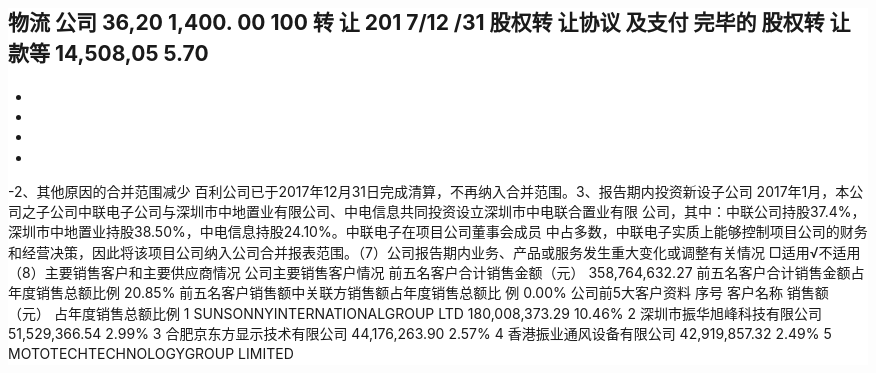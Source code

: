 物流
公司
36,20
1,400.
00
100
转
让
201
7/12
/31
股权转
让协议
及支付
完毕的
股权转
让款等
14,508,05
5.70
-
-
-
-
-
-2、其他原因的合并范围减少
百利公司已于2017年12月31日完成清算，不再纳入合并范围。3、报告期内投资新设子公司
2017年1月，本公司之子公司中联电子公司与深圳市中地置业有限公司、中电信息共同投资设立深圳市中电联合置业有限
公司，其中：中联公司持股37.4%，深圳市中地置业持股38.50%，中电信息持股24.10%。中联电子在项目公司董事会成员
中占多数，中联电子实质上能够控制项目公司的财务和经营决策，因此将该项目公司纳入公司合并报表范围。（7）公司报告期内业务、产品或服务发生重大变化或调整有关情况
□适用√不适用
（8）主要销售客户和主要供应商情况
公司主要销售客户情况
前五名客户合计销售金额（元）
358,764,632.27
前五名客户合计销售金额占年度销售总额比例
20.85%
前五名客户销售额中关联方销售额占年度销售总额比
例
0.00%
公司前5大客户资料
序号
客户名称
销售额（元）
占年度销售总额比例
1
SUNSONNYINTERNATIONALGROUP
LTD
180,008,373.29
10.46%
2
深圳市振华旭峰科技有限公司
51,529,366.54
2.99%
3
合肥京东方显示技术有限公司
44,176,263.90
2.57%
4
香港振业通风设备有限公司
42,919,857.32
2.49%
5
MOTOTECHTECHNOLOGYGROUP
LIMITED